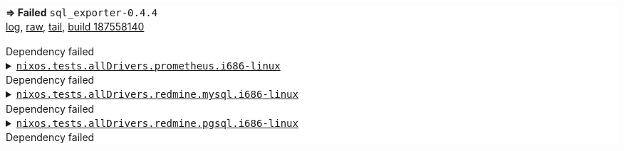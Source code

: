 <b>=> Failed</b> <tt>sql_exporter-0.4.4</tt> <br /> <a href='https://hydra.nixos.org/build/187559502/nixlog/1'>log</a>, <a href='https://hydra.nixos.org/build/187559502/nixlog/1/raw'>raw</a>, <a href='https://hydra.nixos.org/build/187559502/nixlog/1/tail'>tail</a>, <a href='https://hydra.nixos.org/build/187558140'>build 187558140</a>
</li>
</ul>
</details>
</td>
<td>Dependency failed</td>
</tr>
<tr>
<td>
<details><summary>
<tt><a href='https://hydra.nixos.org/build/187510490'>nixos.tests.allDrivers.prometheus.i686-linux</a></tt>
</summary></details>
</td>
<td>Dependency failed</td>
</tr>
<tr>
<td>
<details><summary>
<tt><a href='https://hydra.nixos.org/build/187536827'>nixos.tests.allDrivers.redmine.mysql.i686-linux</a></tt>
</summary></details>
</td>
<td>Dependency failed</td>
</tr>
<tr>
<td>
<details><summary>
<tt><a href='https://hydra.nixos.org/build/187560918'>nixos.tests.allDrivers.redmine.pgsql.i686-linux</a></tt>
</summary></details>
</td>
<td>Dependency failed</td>
</tr>